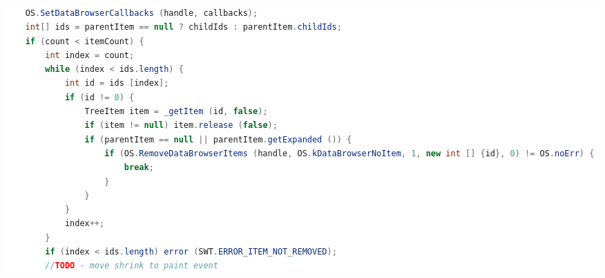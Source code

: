 ```java
	OS.SetDataBrowserCallbacks (handle, callbacks);
	int[] ids = parentItem == null ? childIds : parentItem.childIds;
	if (count < itemCount) {
		int index = count;
		while (index < ids.length) {
			int id = ids [index];
			if (id != 0) {
				TreeItem item = _getItem (id, false);
				if (item != null) item.release (false);	
				if (parentItem == null || parentItem.getExpanded ()) {
					if (OS.RemoveDataBrowserItems (handle, OS.kDataBrowserNoItem, 1, new int [] {id}, 0) != OS.noErr) {
						break;
					}
				}
			}
			index++;
		}
		if (index < ids.length) error (SWT.ERROR_ITEM_NOT_REMOVED);
		//TODO - move shrink to paint event
